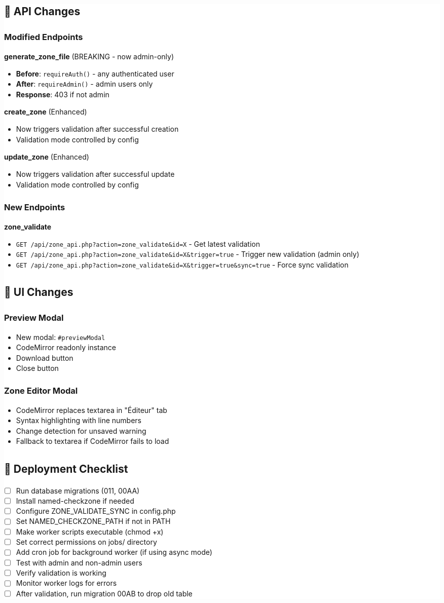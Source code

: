 ## 🔧 API Changes

### Modified Endpoints

**generate_zone_file** (BREAKING - now admin-only)
- **Before**: `requireAuth()` - any authenticated user
- **After**: `requireAdmin()` - admin users only
- **Response**: 403 if not admin

**create_zone** (Enhanced)
- Now triggers validation after successful creation
- Validation mode controlled by config

**update_zone** (Enhanced)
- Now triggers validation after successful update
- Validation mode controlled by config

### New Endpoints

**zone_validate**
- `GET /api/zone_api.php?action=zone_validate&id=X` - Get latest validation
- `GET /api/zone_api.php?action=zone_validate&id=X&trigger=true` - Trigger new validation (admin only)
- `GET /api/zone_api.php?action=zone_validate&id=X&trigger=true&sync=true` - Force sync validation

## 🎨 UI Changes

### Preview Modal
- New modal: `#previewModal`
- CodeMirror readonly instance
- Download button
- Close button

### Zone Editor Modal
- CodeMirror replaces textarea in "Éditeur" tab
- Syntax highlighting with line numbers
- Change detection for unsaved warning
- Fallback to textarea if CodeMirror fails to load

## 🚀 Deployment Checklist

- [ ] Run database migrations (011, 00AA)
- [ ] Install named-checkzone if needed
- [ ] Configure ZONE_VALIDATE_SYNC in config.php
- [ ] Set NAMED_CHECKZONE_PATH if not in PATH
- [ ] Make worker scripts executable (chmod +x)
- [ ] Set correct permissions on jobs/ directory
- [ ] Add cron job for background worker (if using async mode)
- [ ] Test with admin and non-admin users
- [ ] Verify validation is working
- [ ] Monitor worker logs for errors
- [ ] After validation, run migration 00AB to drop old table

